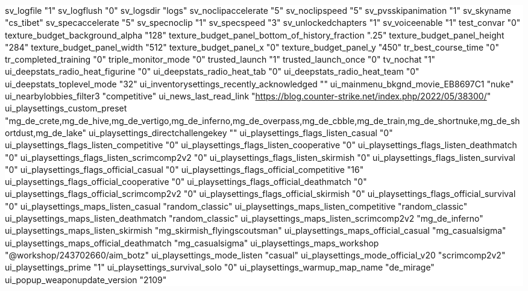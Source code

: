 sv_logfile "1"
sv_logflush "0"
sv_logsdir "logs"
sv_noclipaccelerate "5"
sv_noclipspeed "5"
sv_pvsskipanimation "1"
sv_skyname "cs_tibet"
sv_specaccelerate "5"
sv_specnoclip "1"
sv_specspeed "3"
sv_unlockedchapters "1"
sv_voiceenable "1"
test_convar "0"
texture_budget_background_alpha "128"
texture_budget_panel_bottom_of_history_fraction ".25"
texture_budget_panel_height "284"
texture_budget_panel_width "512"
texture_budget_panel_x "0"
texture_budget_panel_y "450"
tr_best_course_time "0"
tr_completed_training "0"
triple_monitor_mode "0"
trusted_launch "1"
trusted_launch_once "0"
tv_nochat "1"
ui_deepstats_radio_heat_figurine "0"
ui_deepstats_radio_heat_tab "0"
ui_deepstats_radio_heat_team "0"
ui_deepstats_toplevel_mode "32"
ui_inventorysettings_recently_acknowledged ""
ui_mainmenu_bkgnd_movie_EB8697C1 "nuke"
ui_nearbylobbies_filter3 "competitive"
ui_news_last_read_link "https://blog.counter-strike.net/index.php/2022/05/38300/"
ui_playsettings_custom_preset "mg_de_crete,mg_de_hive,mg_de_vertigo,mg_de_inferno,mg_de_overpass,mg_de_cbble,mg_de_train,mg_de_shortnuke,mg_de_shortdust,mg_de_lake"
ui_playsettings_directchallengekey ""
ui_playsettings_flags_listen_casual "0"
ui_playsettings_flags_listen_competitive "0"
ui_playsettings_flags_listen_cooperative "0"
ui_playsettings_flags_listen_deathmatch "0"
ui_playsettings_flags_listen_scrimcomp2v2 "0"
ui_playsettings_flags_listen_skirmish "0"
ui_playsettings_flags_listen_survival "0"
ui_playsettings_flags_official_casual "0"
ui_playsettings_flags_official_competitive "16"
ui_playsettings_flags_official_cooperative "0"
ui_playsettings_flags_official_deathmatch "0"
ui_playsettings_flags_official_scrimcomp2v2 "0"
ui_playsettings_flags_official_skirmish "0"
ui_playsettings_flags_official_survival "0"
ui_playsettings_maps_listen_casual "random_classic"
ui_playsettings_maps_listen_competitive "random_classic"
ui_playsettings_maps_listen_deathmatch "random_classic"
ui_playsettings_maps_listen_scrimcomp2v2 "mg_de_inferno"
ui_playsettings_maps_listen_skirmish "mg_skirmish_flyingscoutsman"
ui_playsettings_maps_official_casual "mg_casualsigma"
ui_playsettings_maps_official_deathmatch "mg_casualsigma"
ui_playsettings_maps_workshop "@workshop/243702660/aim_botz"
ui_playsettings_mode_listen "casual"
ui_playsettings_mode_official_v20 "scrimcomp2v2"
ui_playsettings_prime "1"
ui_playsettings_survival_solo "0"
ui_playsettings_warmup_map_name "de_mirage"
ui_popup_weaponupdate_version "2109"